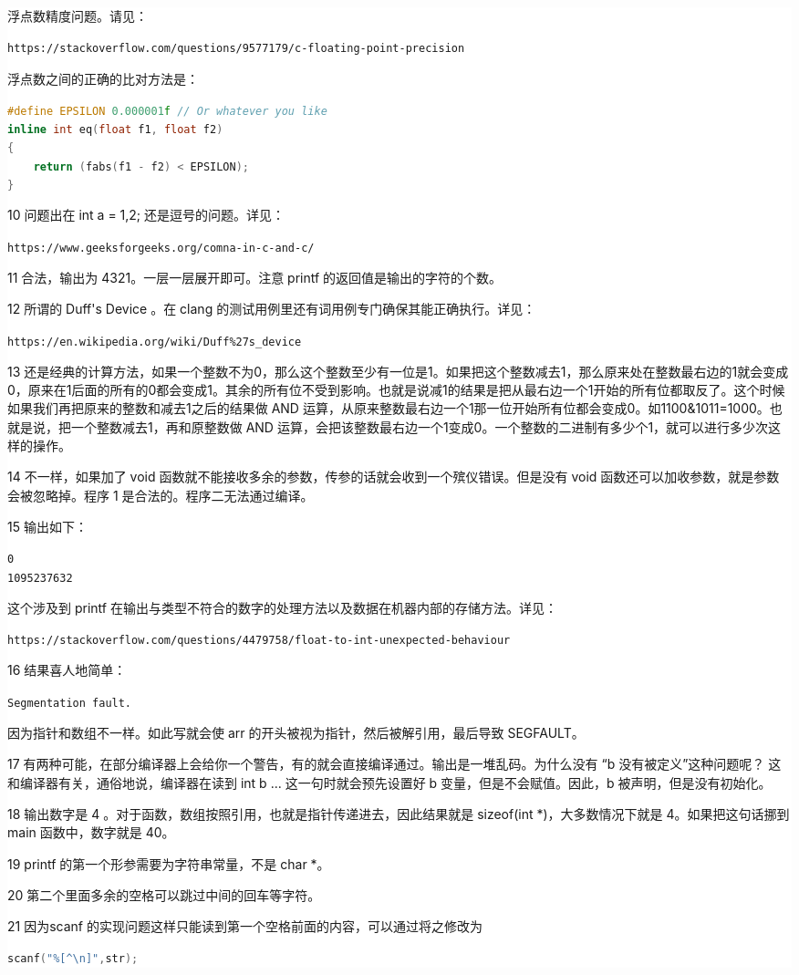 浮点数精度问题。请见：

    https://stackoverflow.com/questions/9577179/c-floating-point-precision

浮点数之间的正确的比对方法是：

```C
#define EPSILON 0.000001f // Or whatever you like
inline int eq(float f1, float f2)
{
    return (fabs(f1 - f2) < EPSILON);
}
```

10 问题出在 int a = 1,2; 还是逗号的问题。详见：

    https://www.geeksforgeeks.org/comna-in-c-and-c/

11 合法，输出为 4321。一层一层展开即可。注意 printf 的返回值是输出的字符的个数。

12 所谓的 Duff's Device 。在 clang 的测试用例里还有词用例专门确保其能正确执行。详见：

    https://en.wikipedia.org/wiki/Duff%27s_device

13 还是经典的计算方法，如果一个整数不为0，那么这个整数至少有一位是1。如果把这个整数减去1，那么原来处在整数最右边的1就会变成0，原来在1后面的所有的0都会变成1。其余的所有位不受到影响。也就是说减1的结果是把从最右边一个1开始的所有位都取反了。这个时候如果我们再把原来的整数和减去1之后的结果做 AND 运算，从原来整数最右边一个1那一位开始所有位都会变成0。如1100&1011=1000。也就是说，把一个整数减去1，再和原整数做 AND 运算，会把该整数最右边一个1变成0。一个整数的二进制有多少个1，就可以进行多少次这样的操作。

14 不一样，如果加了 void 函数就不能接收多余的参数，传参的话就会收到一个殡仪错误。但是没有 void 函数还可以加收参数，就是参数会被忽略掉。程序 1 是合法的。程序二无法通过编译。

15 输出如下：

```
0
1095237632
```

这个涉及到 printf 在输出与类型不符合的数字的处理方法以及数据在机器内部的存储方法。详见：

    https://stackoverflow.com/questions/4479758/float-to-int-unexpected-behaviour

16 结果喜人地简单：

```
Segmentation fault.
```

因为指针和数组不一样。如此写就会使 arr 的开头被视为指针，然后被解引用，最后导致 SEGFAULT。

17 有两种可能，在部分编译器上会给你一个警告，有的就会直接编译通过。输出是一堆乱码。为什么没有 “b 没有被定义”这种问题呢？ 这和编译器有关，通俗地说，编译器在读到 int b ... 这一句时就会预先设置好 b 变量，但是不会赋值。因此，b 被声明，但是没有初始化。

18 输出数字是 4 。对于函数，数组按照引用，也就是指针传递进去，因此结果就是 sizeof(int *)，大多数情况下就是 4。如果把这句话挪到 main 函数中，数字就是 40。

19 printf 的第一个形参需要为字符串常量，不是 char *。

20 第二个里面多余的空格可以跳过中间的回车等字符。

21 因为scanf 的实现问题这样只能读到第一个空格前面的内容，可以通过将之修改为

```C
scanf("%[^\n]",str);
```
